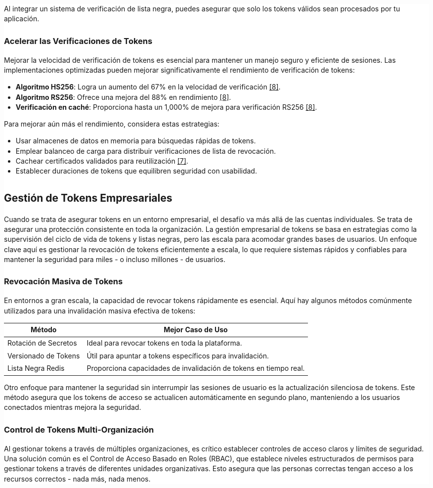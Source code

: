 Al integrar un sistema de verificación de lista negra, puedes asegurar que solo los tokens válidos sean procesados por tu aplicación.

### Acelerar las Verificaciones de Tokens

Mejorar la velocidad de verificación de tokens es esencial para mantener un manejo seguro y eficiente de sesiones. Las implementaciones optimizadas pueden mejorar significativamente el rendimiento de verificación de tokens:

-   **Algoritmo HS256**: Logra un aumento del 67% en la velocidad de verificación [\[8\]](https://www.nearform.com/insights/improve-json-web-tokens-performance-in-node-js).
-   **Algoritmo RS256**: Ofrece una mejora del 88% en rendimiento [\[8\]](https://www.nearform.com/insights/improve-json-web-tokens-performance-in-node-js).
-   **Verificación en caché**: Proporciona hasta un 1,000% de mejora para verificación RS256 [\[8\]](https://www.nearform.com/insights/improve-json-web-tokens-performance-in-node-js).

Para mejorar aún más el rendimiento, considera estas estrategias:

-   Usar almacenes de datos en memoria para búsquedas rápidas de tokens.
-   Emplear balanceo de carga para distribuir verificaciones de lista de revocación.
-   Cachear certificados validados para reutilización [\[7\]](https://zuplo.com/blog/2025/01/03/top-7-api-authentication-methods-compared).
-   Establecer duraciones de tokens que equilibren seguridad con usabilidad.

## Gestión de Tokens Empresariales

Cuando se trata de asegurar tokens en un entorno empresarial, el desafío va más allá de las cuentas individuales. Se trata de asegurar una protección consistente en toda la organización. La gestión empresarial de tokens se basa en estrategias como la supervisión del ciclo de vida de tokens y listas negras, pero las escala para acomodar grandes bases de usuarios. Un enfoque clave aquí es gestionar la revocación de tokens eficientemente a escala, lo que requiere sistemas rápidos y confiables para mantener la seguridad para miles - o incluso millones - de usuarios.

### Revocación Masiva de Tokens

En entornos a gran escala, la capacidad de revocar tokens rápidamente es esencial. Aquí hay algunos métodos comúnmente utilizados para una invalidación masiva efectiva de tokens:

| Método | Mejor Caso de Uso |
| --- | --- |
| Rotación de Secretos | Ideal para revocar tokens en toda la plataforma. |
| Versionado de Tokens | Útil para apuntar a tokens específicos para invalidación. |
| Lista Negra Redis | Proporciona capacidades de invalidación de tokens en tiempo real. |

Otro enfoque para mantener la seguridad sin interrumpir las sesiones de usuario es la actualización silenciosa de tokens. Este método asegura que los tokens de acceso se actualicen automáticamente en segundo plano, manteniendo a los usuarios conectados mientras mejora la seguridad.

### Control de Tokens Multi-Organización

Al gestionar tokens a través de múltiples organizaciones, es crítico establecer controles de acceso claros y límites de seguridad. Una solución común es el Control de Acceso Basado en Roles (RBAC), que establece niveles estructurados de permisos para gestionar tokens a través de diferentes unidades organizativas. Esto asegura que las personas correctas tengan acceso a los recursos correctos - nada más, nada menos.
